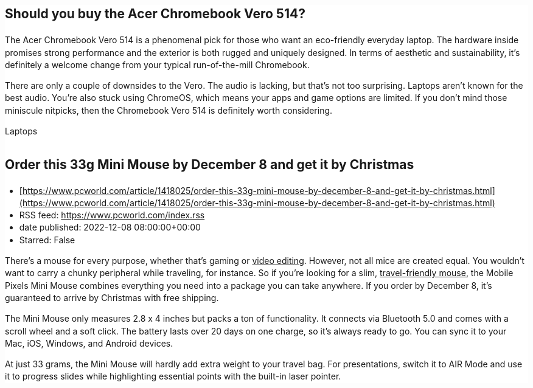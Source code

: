 
<h2 id="should-you-buy-the-acer-chromebook-vero-514">Should you buy the Acer Chromebook Vero 514?</h2>



<p>The Acer Chromebook Vero 514 is a phenomenal pick for those who want an eco-friendly everyday laptop. The hardware inside promises strong performance and the exterior is both rugged and uniquely designed. In terms of aesthetic and sustainability, it&rsquo;s definitely a welcome change from your typical run-of-the-mill Chromebook.</p>



<p>There are only a couple of downsides to the Vero. The audio is lacking, but that&rsquo;s not too surprising. Laptops aren&rsquo;t known for the best audio. You&rsquo;re also stuck using ChromeOS, which means your apps and game options are limited. If you don&rsquo;t mind those miniscule nitpicks, then the Chromebook Vero 514 is definitely worth considering.</p>

Laptops</div>

## Order this 33g Mini Mouse by December 8 and get it by Christmas
 - [https://www.pcworld.com/article/1418025/order-this-33g-mini-mouse-by-december-8-and-get-it-by-christmas.html](https://www.pcworld.com/article/1418025/order-this-33g-mini-mouse-by-december-8-and-get-it-by-christmas.html)
 - RSS feed: https://www.pcworld.com/index.rss
 - date published: 2022-12-08 08:00:00+00:00
 - Starred: False

<div id="link_wrapped_content">
<section class="wp-block-bigbite-multi-title"><div class="container"></div></section>



<p>There&rsquo;s a mouse for every purpose, whether that&rsquo;s gaming or <a href="https://www.pcworld.com/article/804794/save-half-off-this-beginner-friendly-video-editing-software.html" rel="noreferrer noopener" target="_blank">video editing</a>. However, not all mice are created equal. You wouldn&rsquo;t want to carry a chunky peripheral while traveling, for instance. So if you&rsquo;re looking for a slim, <a href="https://shop.pcworld.com/sales/mobile-pixels-mini-mouse?utm_source=pcworld.com&amp;utm_medium=referral&amp;utm_campaign=mobile-pixels-mini-mouse&amp;utm_term=scsf-458550&amp;utm_content=a0x1P000004YrXpQAK&amp;scsonar=1" rel="noreferrer noopener" target="_blank">travel-friendly mouse</a>, the Mobile Pixels Mini Mouse combines everything you need into a package you can take anywhere. If you order by December 8, it&rsquo;s guaranteed to arrive by Christmas with free shipping.</p>



<p>The Mini Mouse only measures 2.8 x 4 inches but packs a ton of functionality. It connects via Bluetooth 5.0 and comes with a scroll wheel and a soft click. The battery lasts over 20 days on one charge, so it&rsquo;s always ready to go. You can sync it to your Mac, iOS, Windows, and Android devices.</p>



<p>At just 33 grams, the Mini Mouse will hardly add extra weight to your travel bag. For presentations, switch it to AIR Mode and use it to progress slides while highlighting essential points with the built-in laser pointer.</p>

